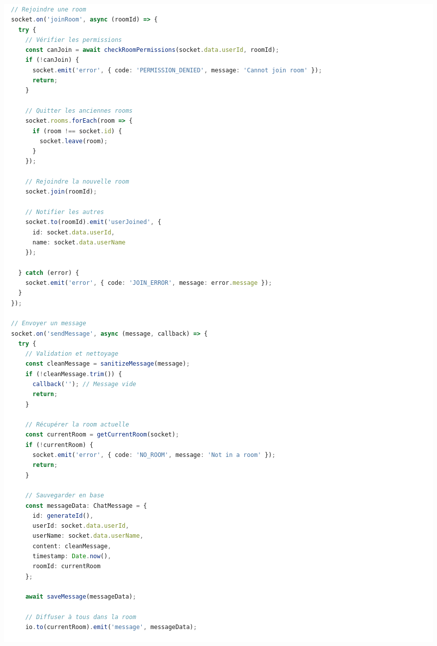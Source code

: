 ```typescript
  // Rejoindre une room
  socket.on('joinRoom', async (roomId) => {
    try {
      // Vérifier les permissions
      const canJoin = await checkRoomPermissions(socket.data.userId, roomId);
      if (!canJoin) {
        socket.emit('error', { code: 'PERMISSION_DENIED', message: 'Cannot join room' });
        return;
      }
      
      // Quitter les anciennes rooms
      socket.rooms.forEach(room => {
        if (room !== socket.id) {
          socket.leave(room);
        }
      });
      
      // Rejoindre la nouvelle room
      socket.join(roomId);
      
      // Notifier les autres
      socket.to(roomId).emit('userJoined', {
        id: socket.data.userId,
        name: socket.data.userName
      });
      
    } catch (error) {
      socket.emit('error', { code: 'JOIN_ERROR', message: error.message });
    }
  });
  
  // Envoyer un message
  socket.on('sendMessage', async (message, callback) => {
    try {
      // Validation et nettoyage
      const cleanMessage = sanitizeMessage(message);
      if (!cleanMessage.trim()) {
        callback(''); // Message vide
        return;
      }
      
      // Récupérer la room actuelle
      const currentRoom = getCurrentRoom(socket);
      if (!currentRoom) {
        socket.emit('error', { code: 'NO_ROOM', message: 'Not in a room' });
        return;
      }
      
      // Sauvegarder en base
      const messageData: ChatMessage = {
        id: generateId(),
        userId: socket.data.userId,
        userName: socket.data.userName,
        content: cleanMessage,
        timestamp: Date.now(),
        roomId: currentRoom
      };
      
      await saveMessage(messageData);
      
      // Diffuser à tous dans la room
      io.to(currentRoom).emit('message', messageData);
      
```